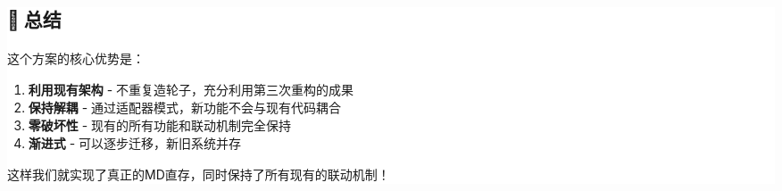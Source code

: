## 🎯 总结

这个方案的核心优势是：

1. **利用现有架构** - 不重复造轮子，充分利用第三次重构的成果
2. **保持解耦** - 通过适配器模式，新功能不会与现有代码耦合
3. **零破坏性** - 现有的所有功能和联动机制完全保持
4. **渐进式** - 可以逐步迁移，新旧系统并存

这样我们就实现了真正的MD直存，同时保持了所有现有的联动机制！ 